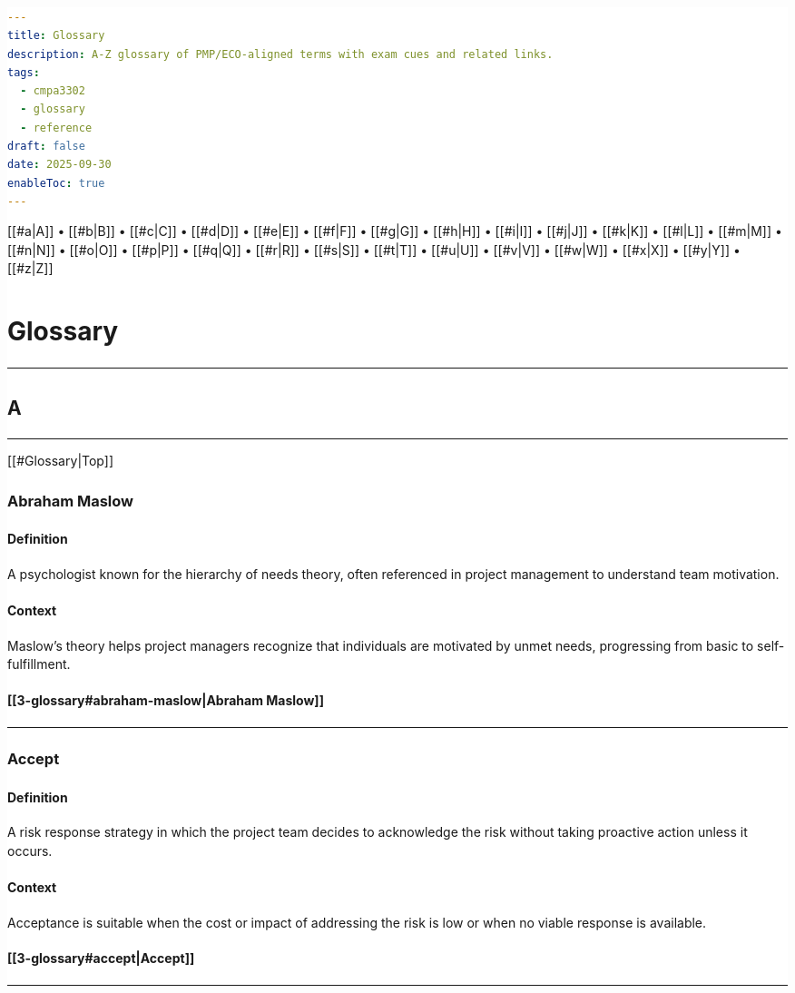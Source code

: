 ```yaml
---
title: Glossary
description: A-Z glossary of PMP/ECO-aligned terms with exam cues and related links.
tags:
  - cmpa3302
  - glossary
  - reference
draft: false
date: 2025-09-30
enableToc: true
---
```


[[#a|A]] • [[#b|B]] • [[#c|C]] • [[#d|D]] • [[#e|E]] • [[#f|F]] • [[#g|G]] • [[#h|H]] • [[#i|I]] • [[#j|J]] • [[#k|K]] • [[#l|L]] • [[#m|M]] • [[#n|N]] • [[#o|O]] • [[#p|P]] • [[#q|Q]] • [[#r|R]] • [[#s|S]] • [[#t|T]] • [[#u|U]] • [[#v|V]] • [[#w|W]] • [[#x|X]] • [[#y|Y]] • [[#z|Z]]
# Glossary
---
## A
---
[[#Glossary|Top]]

### Abraham Maslow

#### Definition
A psychologist known for the hierarchy of needs theory, often referenced in project management to understand team motivation.

#### Context
Maslow’s theory helps project managers recognize that individuals are motivated by unmet needs, progressing from basic to self-fulfillment.

#### [[3-glossary#abraham-maslow|Abraham Maslow]]

---

### Accept

#### Definition
A risk response strategy in which the project team decides to acknowledge the risk without taking proactive action unless it occurs.

#### Context
Acceptance is suitable when the cost or impact of addressing the risk is low or when no viable response is available.

#### [[3-glossary#accept|Accept]]

---